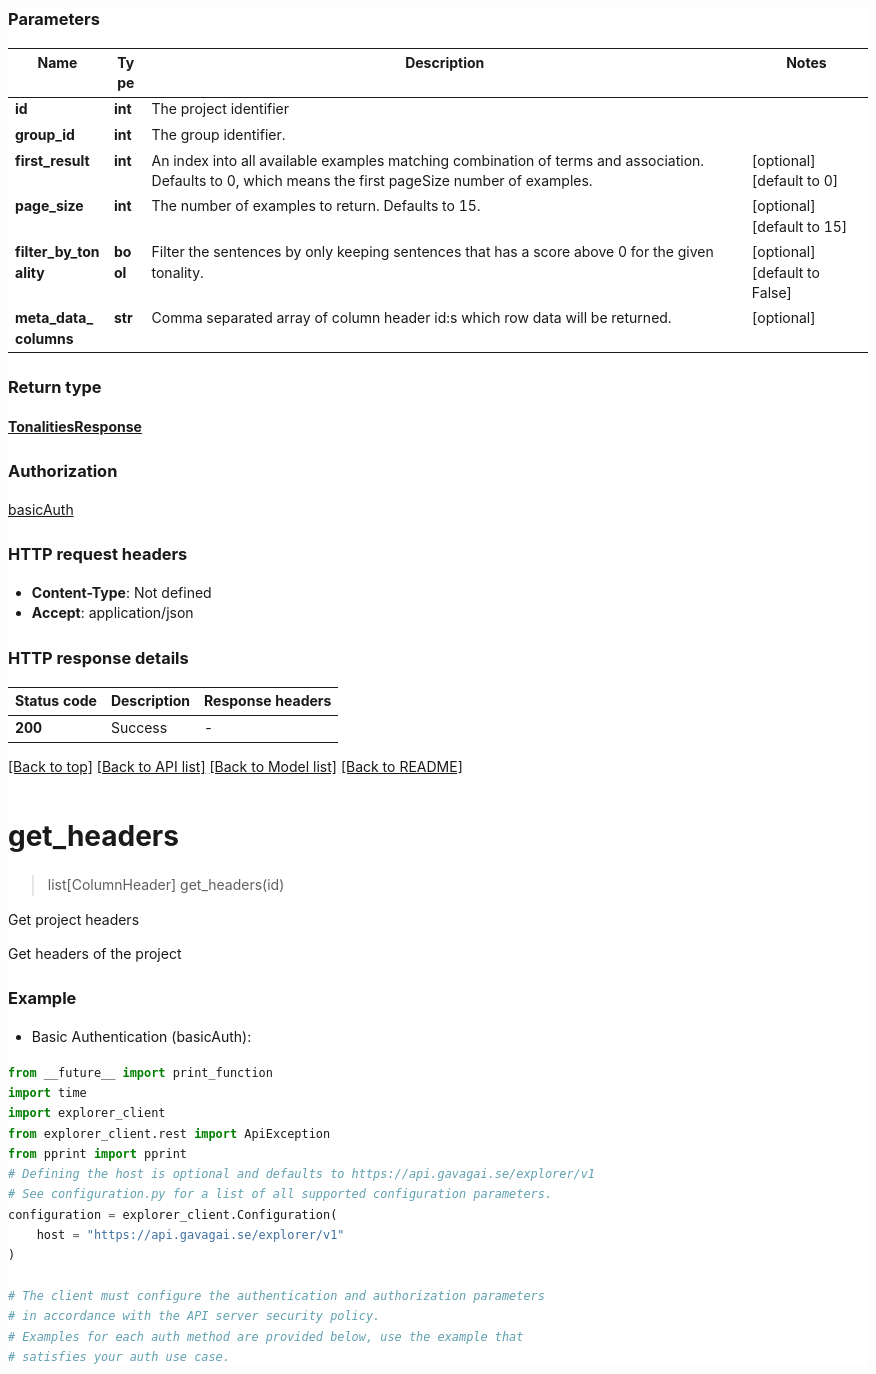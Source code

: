 ### Parameters

Name | Type | Description  | Notes
------------- | ------------- | ------------- | -------------
 **id** | **int**| The project identifier | 
 **group_id** | **int**| The group identifier. | 
 **first_result** | **int**| An index into all available examples matching combination of terms and association. Defaults to 0, which means the first pageSize number of examples. | [optional] [default to 0]
 **page_size** | **int**| The number of examples to return. Defaults to 15. | [optional] [default to 15]
 **filter_by_tonality** | **bool**| Filter the sentences by only keeping sentences that has a score above 0 for the given tonality. | [optional] [default to False]
 **meta_data_columns** | **str**| Comma separated array of column header id:s which row data will be returned. | [optional] 

### Return type

[**TonalitiesResponse**](TonalitiesResponse.md)

### Authorization

[basicAuth](../README.md#basicAuth)

### HTTP request headers

 - **Content-Type**: Not defined
 - **Accept**: application/json

### HTTP response details
| Status code | Description | Response headers |
|-------------|-------------|------------------|
**200** | Success |  -  |

[[Back to top]](#) [[Back to API list]](../README.md#documentation-for-api-endpoints) [[Back to Model list]](../README.md#documentation-for-models) [[Back to README]](../README.md)

# **get_headers**
> list[ColumnHeader] get_headers(id)

Get project headers

Get headers of the project

### Example

* Basic Authentication (basicAuth):
```python
from __future__ import print_function
import time
import explorer_client
from explorer_client.rest import ApiException
from pprint import pprint
# Defining the host is optional and defaults to https://api.gavagai.se/explorer/v1
# See configuration.py for a list of all supported configuration parameters.
configuration = explorer_client.Configuration(
    host = "https://api.gavagai.se/explorer/v1"
)

# The client must configure the authentication and authorization parameters
# in accordance with the API server security policy.
# Examples for each auth method are provided below, use the example that
# satisfies your auth use case.

```